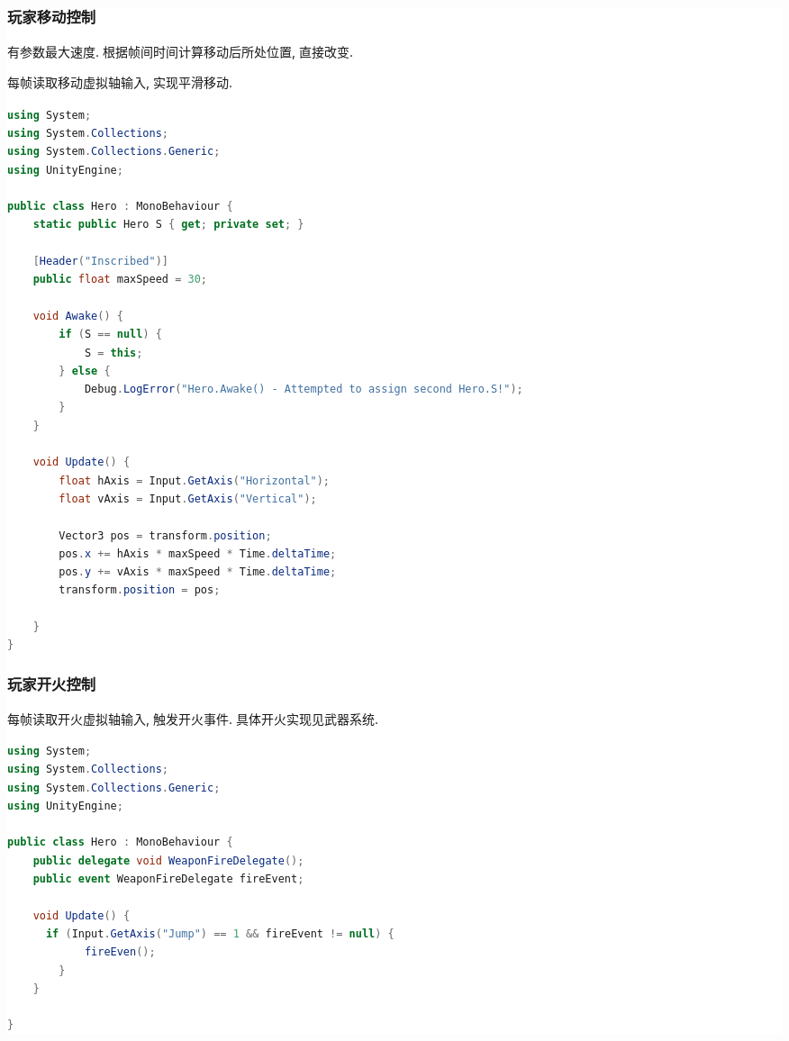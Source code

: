 ### 玩家移动控制

有参数最大速度. 根据帧间时间计算移动后所处位置, 直接改变.

每帧读取移动虚拟轴输入, 实现平滑移动.

```csharp
using System;
using System.Collections;
using System.Collections.Generic;
using UnityEngine;

public class Hero : MonoBehaviour {
    static public Hero S { get; private set; }

    [Header("Inscribed")]
    public float maxSpeed = 30;

    void Awake() {
        if (S == null) {
            S = this;
        } else {
            Debug.LogError("Hero.Awake() - Attempted to assign second Hero.S!");
        }
    }

    void Update() {
        float hAxis = Input.GetAxis("Horizontal");
        float vAxis = Input.GetAxis("Vertical");

        Vector3 pos = transform.position;
        pos.x += hAxis * maxSpeed * Time.deltaTime;
        pos.y += vAxis * maxSpeed * Time.deltaTime;
        transform.position = pos;

    }
}

```

### 玩家开火控制

每帧读取开火虚拟轴输入, 触发开火事件. 具体开火实现见武器系统.

```csharp
using System;
using System.Collections;
using System.Collections.Generic;
using UnityEngine;

public class Hero : MonoBehaviour {
    public delegate void WeaponFireDelegate();
    public event WeaponFireDelegate fireEvent;

    void Update() {
      if (Input.GetAxis("Jump") == 1 && fireEvent != null) {
            fireEven();
        }
    }

}

```
